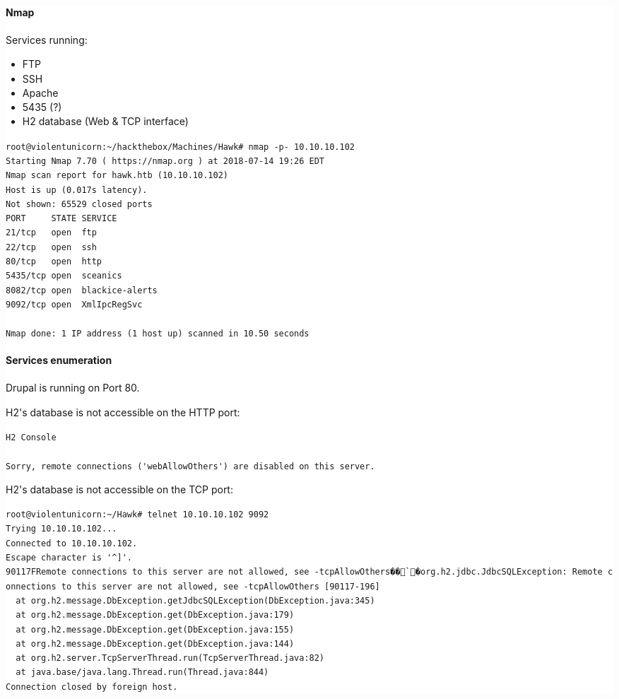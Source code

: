 #### Nmap

Services running:

- FTP
- SSH
- Apache
- 5435 (?)
- H2 database (Web & TCP interface)

```
root@violentunicorn:~/hackthebox/Machines/Hawk# nmap -p- 10.10.10.102
Starting Nmap 7.70 ( https://nmap.org ) at 2018-07-14 19:26 EDT
Nmap scan report for hawk.htb (10.10.10.102)
Host is up (0.017s latency).
Not shown: 65529 closed ports
PORT     STATE SERVICE
21/tcp   open  ftp
22/tcp   open  ssh
80/tcp   open  http
5435/tcp open  sceanics
8082/tcp open  blackice-alerts
9092/tcp open  XmlIpcRegSvc

Nmap done: 1 IP address (1 host up) scanned in 10.50 seconds
```

#### Services enumeration

Drupal is running on Port 80.

H2's database is not accessible on the HTTP port:

```
H2 Console

Sorry, remote connections ('webAllowOthers') are disabled on this server. 
```

H2's database is not accessible on the TCP port:

```
root@violentunicorn:~/Hawk# telnet 10.10.10.102 9092
Trying 10.10.10.102...
Connected to 10.10.10.102.
Escape character is '^]'.
90117FRemote connections to this server are not allowed, see -tcpAllowOthers��`�org.h2.jdbc.JdbcSQLException: Remote connections to this server are not allowed, see -tcpAllowOthers [90117-196]
  at org.h2.message.DbException.getJdbcSQLException(DbException.java:345)
  at org.h2.message.DbException.get(DbException.java:179)
  at org.h2.message.DbException.get(DbException.java:155)
  at org.h2.message.DbException.get(DbException.java:144)
  at org.h2.server.TcpServerThread.run(TcpServerThread.java:82)
  at java.base/java.lang.Thread.run(Thread.java:844)
Connection closed by foreign host.
```
